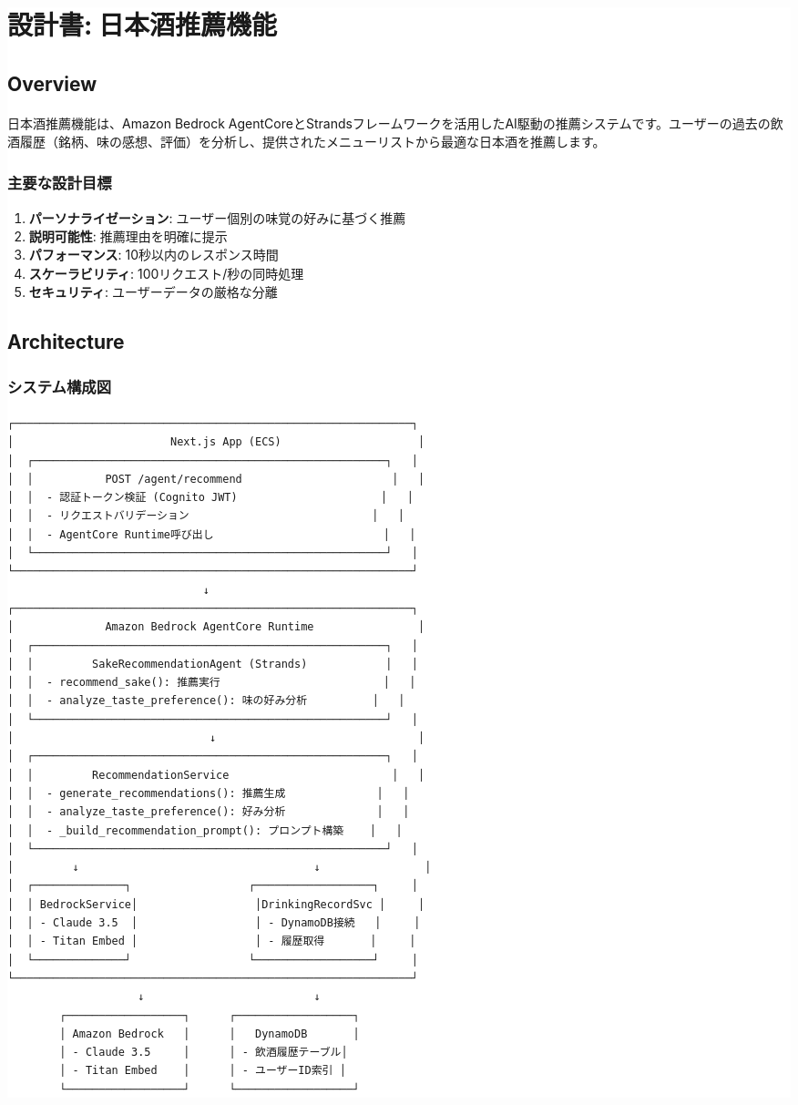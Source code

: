 # 設計書: 日本酒推薦機能

## Overview

日本酒推薦機能は、Amazon Bedrock AgentCoreとStrandsフレームワークを活用したAI駆動の推薦システムです。ユーザーの過去の飲酒履歴（銘柄、味の感想、評価）を分析し、提供されたメニューリストから最適な日本酒を推薦します。

### 主要な設計目標

1. **パーソナライゼーション**: ユーザー個別の味覚の好みに基づく推薦
2. **説明可能性**: 推薦理由を明確に提示
3. **パフォーマンス**: 10秒以内のレスポンス時間
4. **スケーラビリティ**: 100リクエスト/秒の同時処理
5. **セキュリティ**: ユーザーデータの厳格な分離

## Architecture

### システム構成図

```
┌─────────────────────────────────────────────────────────────┐
│                        Next.js App (ECS)                     │
│  ┌──────────────────────────────────────────────────────┐   │
│  │           POST /agent/recommend                       │   │
│  │  - 認証トークン検証 (Cognito JWT)                      │   │
│  │  - リクエストバリデーション                            │   │
│  │  - AgentCore Runtime呼び出し                          │   │
│  └──────────────────────────────────────────────────────┘   │
└─────────────────────────────────────────────────────────────┘
                              ↓
┌─────────────────────────────────────────────────────────────┐
│              Amazon Bedrock AgentCore Runtime                │
│  ┌──────────────────────────────────────────────────────┐   │
│  │         SakeRecommendationAgent (Strands)            │   │
│  │  - recommend_sake(): 推薦実行                         │   │
│  │  - analyze_taste_preference(): 味の好み分析          │   │
│  └──────────────────────────────────────────────────────┘   │
│                              ↓                               │
│  ┌──────────────────────────────────────────────────────┐   │
│  │         RecommendationService                         │   │
│  │  - generate_recommendations(): 推薦生成              │   │
│  │  - analyze_taste_preference(): 好み分析              │   │
│  │  - _build_recommendation_prompt(): プロンプト構築    │   │
│  └──────────────────────────────────────────────────────┘   │
│         ↓                                    ↓                │
│  ┌──────────────┐                  ┌──────────────────┐     │
│  │ BedrockService│                  │DrinkingRecordSvc │     │
│  │ - Claude 3.5  │                  │ - DynamoDB接続   │     │
│  │ - Titan Embed │                  │ - 履歴取得       │     │
│  └──────────────┘                  └──────────────────┘     │
└─────────────────────────────────────────────────────────────┘
                    ↓                          ↓
        ┌──────────────────┐      ┌──────────────────┐
        │ Amazon Bedrock   │      │   DynamoDB       │
        │ - Claude 3.5     │      │ - 飲酒履歴テーブル│
        │ - Titan Embed    │      │ - ユーザーID索引 │
        └──────────────────┘      └──────────────────┘
```
